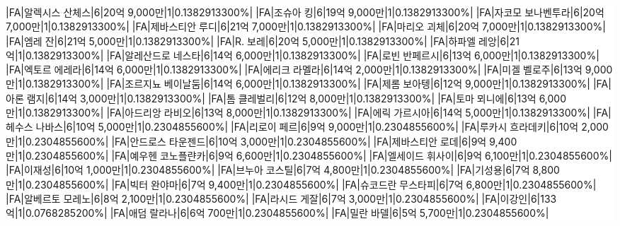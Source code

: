 |FA|알렉시스 산체스|6|20억 9,000만|1|0.1382913300%|
|FA|조슈아 킹|6|19억 9,000만|1|0.1382913300%|
|FA|자코모 보나벤투라|6|20억 7,000만|1|0.1382913300%|
|FA|제바스티안 루디|6|21억 7,000만|1|0.1382913300%|
|FA|마리오 괴체|6|20억 7,000만|1|0.1382913300%|
|FA|엠레 잔|6|21억 5,000만|1|0.1382913300%|
|FA|R. 보레|6|20억 5,000만|1|0.1382913300%|
|FA|하파엘 레앙|6|21억|1|0.1382913300%|
|FA|알레산드로 네스타|6|14억 6,000만|1|0.1382913300%|
|FA|로빈 반페르시|6|13억 6,000만|1|0.1382913300%|
|FA|엑토르 에레라|6|14억 6,000만|1|0.1382913300%|
|FA|에리크 라멜라|6|14억 2,000만|1|0.1382913300%|
|FA|미겔 벨로주|6|13억 9,000만|1|0.1382913300%|
|FA|조르지뇨 베이날둠|6|14억 6,000만|1|0.1382913300%|
|FA|제롬 보아텡|6|12억 9,000만|1|0.1382913300%|
|FA|아론 램지|6|14억 3,000만|1|0.1382913300%|
|FA|톰 클레벌리|6|12억 8,000만|1|0.1382913300%|
|FA|토마 뫼니에|6|13억 6,000만|1|0.1382913300%|
|FA|아드리앙 라비오|6|13억 8,000만|1|0.1382913300%|
|FA|에릭 가르시아|6|14억 5,000만|1|0.1382913300%|
|FA|헤수스 나바스|6|10억 5,000만|1|0.2304855600%|
|FA|리로이 페르|6|9억 9,000만|1|0.2304855600%|
|FA|루카시 흐라데키|6|10억 2,000만|1|0.2304855600%|
|FA|안드로스 타운젠드|6|10억 3,000만|1|0.2304855600%|
|FA|제바스티안 로데|6|9억 9,400만|1|0.2304855600%|
|FA|예우헨 코노플랸카|6|9억 6,600만|1|0.2304855600%|
|FA|엘세이드 휘사이|6|9억 6,100만|1|0.2304855600%|
|FA|이재성|6|10억 1,000만|1|0.2304855600%|
|FA|브누아 코스틸|6|7억 4,800만|1|0.2304855600%|
|FA|기성용|6|7억 8,800만|1|0.2304855600%|
|FA|빅터 완야마|6|7억 9,400만|1|0.2304855600%|
|FA|슈코드란 무스타피|6|7억 6,800만|1|0.2304855600%|
|FA|알베르토 모레노|6|8억 2,100만|1|0.2304855600%|
|FA|라시드 게잘|6|7억 3,000만|1|0.2304855600%|
|FA|이강인|6|133억|1|0.0768285200%|
|FA|애덤 랄라나|6|6억 700만|1|0.2304855600%|
|FA|밀란 바델|6|5억 5,700만|1|0.2304855600%|